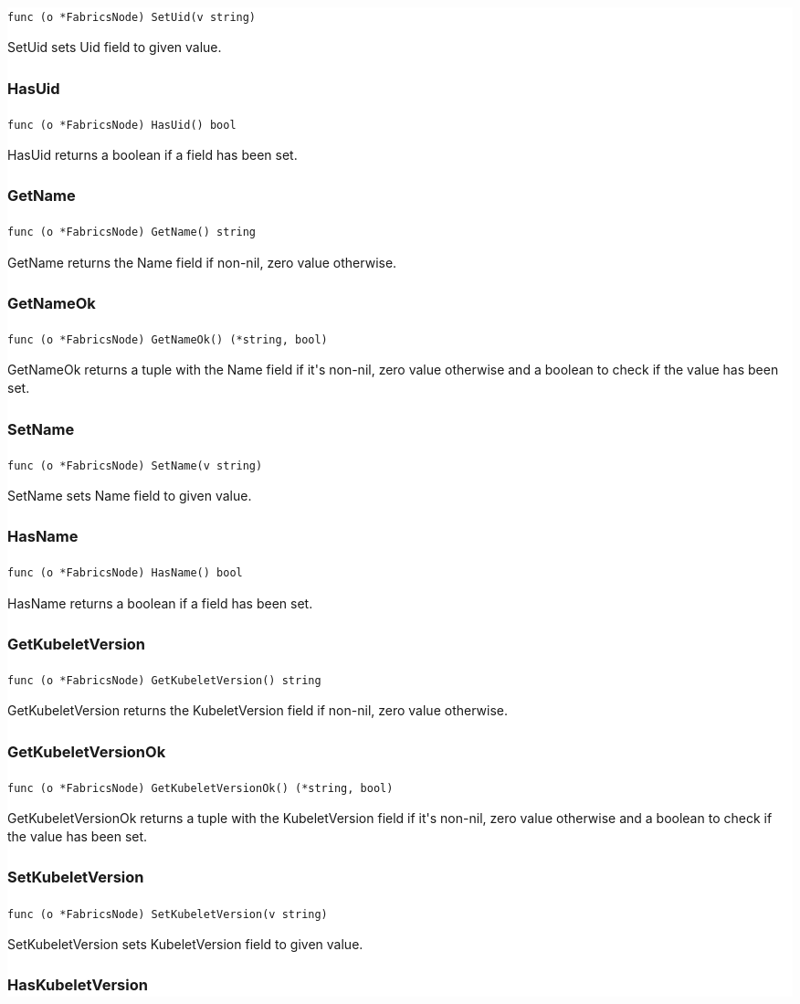`func (o *FabricsNode) SetUid(v string)`

SetUid sets Uid field to given value.

### HasUid

`func (o *FabricsNode) HasUid() bool`

HasUid returns a boolean if a field has been set.

### GetName

`func (o *FabricsNode) GetName() string`

GetName returns the Name field if non-nil, zero value otherwise.

### GetNameOk

`func (o *FabricsNode) GetNameOk() (*string, bool)`

GetNameOk returns a tuple with the Name field if it's non-nil, zero value otherwise
and a boolean to check if the value has been set.

### SetName

`func (o *FabricsNode) SetName(v string)`

SetName sets Name field to given value.

### HasName

`func (o *FabricsNode) HasName() bool`

HasName returns a boolean if a field has been set.

### GetKubeletVersion

`func (o *FabricsNode) GetKubeletVersion() string`

GetKubeletVersion returns the KubeletVersion field if non-nil, zero value otherwise.

### GetKubeletVersionOk

`func (o *FabricsNode) GetKubeletVersionOk() (*string, bool)`

GetKubeletVersionOk returns a tuple with the KubeletVersion field if it's non-nil, zero value otherwise
and a boolean to check if the value has been set.

### SetKubeletVersion

`func (o *FabricsNode) SetKubeletVersion(v string)`

SetKubeletVersion sets KubeletVersion field to given value.

### HasKubeletVersion
